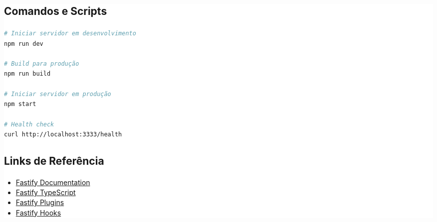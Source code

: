 ## Comandos e Scripts

```bash
# Iniciar servidor em desenvolvimento
npm run dev

# Build para produção
npm run build

# Iniciar servidor em produção
npm start

# Health check
curl http://localhost:3333/health
```

## Links de Referência

- [Fastify Documentation](https://www.fastify.io/docs/latest/)
- [Fastify TypeScript](https://www.fastify.io/docs/latest/Reference/TypeScript/)
- [Fastify Plugins](https://www.fastify.io/docs/latest/Reference/Plugins/)
- [Fastify Hooks](https://www.fastify.io/docs/latest/Reference/Hooks/)
